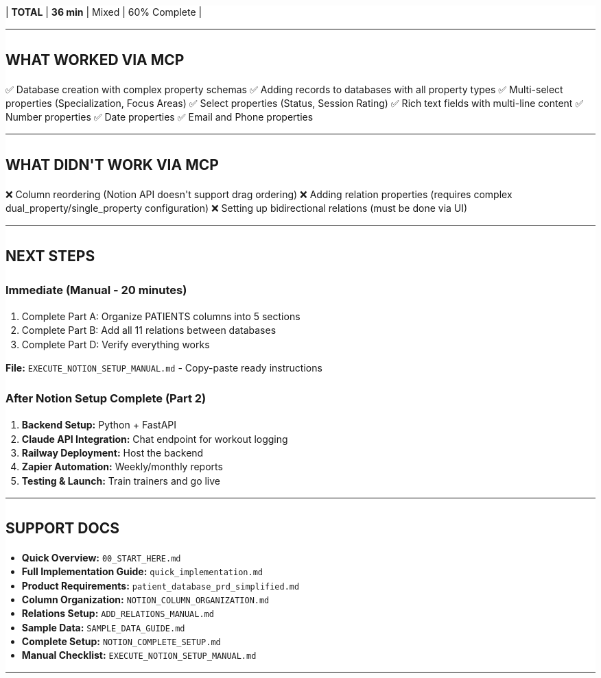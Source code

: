 | **TOTAL** | **36 min** | Mixed | 60% Complete |

---

## WHAT WORKED VIA MCP

✅ Database creation with complex property schemas
✅ Adding records to databases with all property types
✅ Multi-select properties (Specialization, Focus Areas)
✅ Select properties (Status, Session Rating)
✅ Rich text fields with multi-line content
✅ Number properties
✅ Date properties
✅ Email and Phone properties

---

## WHAT DIDN'T WORK VIA MCP

❌ Column reordering (Notion API doesn't support drag ordering)
❌ Adding relation properties (requires complex dual_property/single_property configuration)
❌ Setting up bidirectional relations (must be done via UI)

---

## NEXT STEPS

### Immediate (Manual - 20 minutes)
1. Complete Part A: Organize PATIENTS columns into 5 sections
2. Complete Part B: Add all 11 relations between databases
3. Complete Part D: Verify everything works

**File:** `EXECUTE_NOTION_SETUP_MANUAL.md` - Copy-paste ready instructions

### After Notion Setup Complete (Part 2)
1. **Backend Setup:** Python + FastAPI
2. **Claude API Integration:** Chat endpoint for workout logging
3. **Railway Deployment:** Host the backend
4. **Zapier Automation:** Weekly/monthly reports
5. **Testing & Launch:** Train trainers and go live

---

## SUPPORT DOCS

- **Quick Overview:** `00_START_HERE.md`
- **Full Implementation Guide:** `quick_implementation.md`
- **Product Requirements:** `patient_database_prd_simplified.md`
- **Column Organization:** `NOTION_COLUMN_ORGANIZATION.md`
- **Relations Setup:** `ADD_RELATIONS_MANUAL.md`
- **Sample Data:** `SAMPLE_DATA_GUIDE.md`
- **Complete Setup:** `NOTION_COMPLETE_SETUP.md`
- **Manual Checklist:** `EXECUTE_NOTION_SETUP_MANUAL.md`

---
